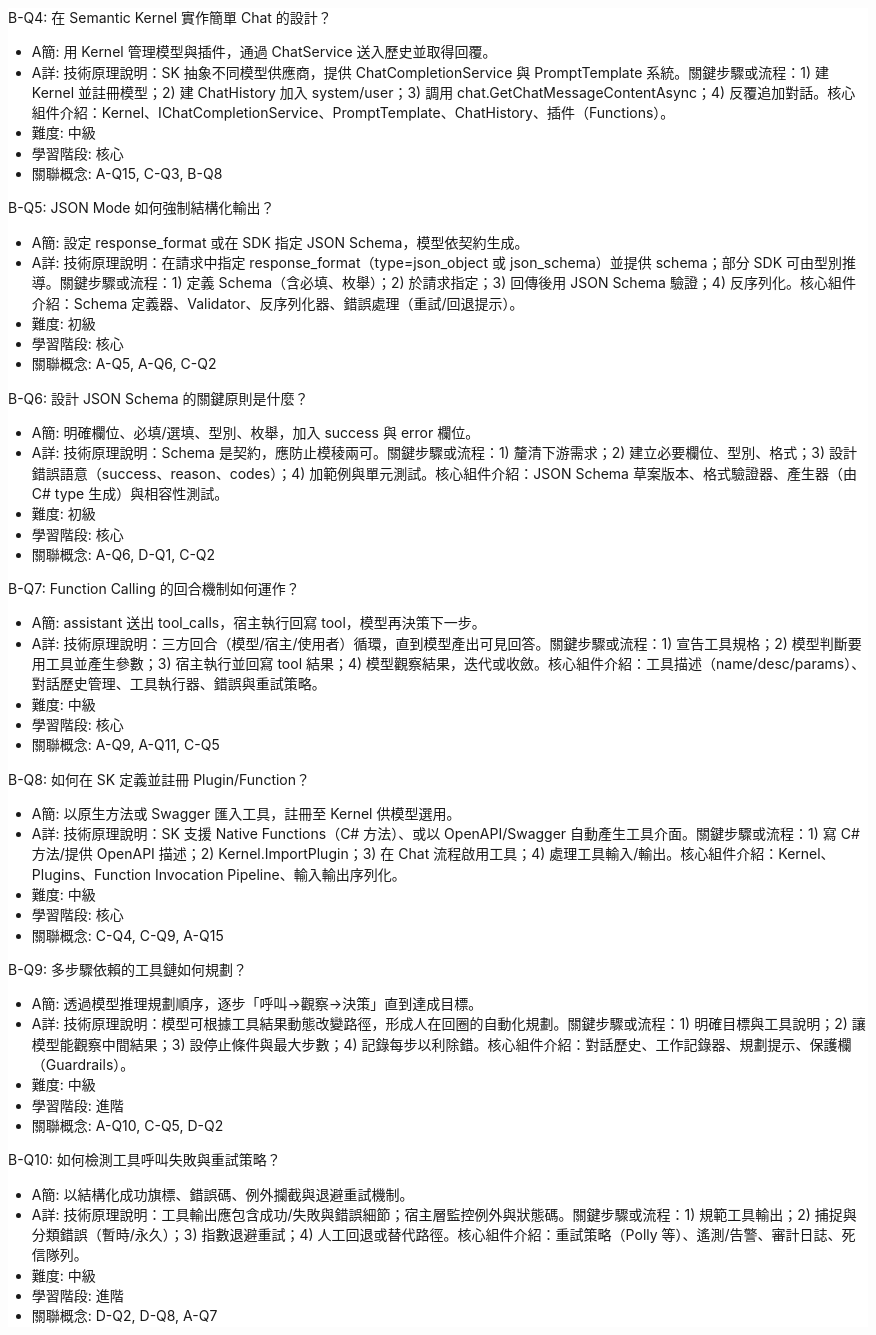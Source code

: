 B-Q4: 在 Semantic Kernel 實作簡單 Chat 的設計？
- A簡: 用 Kernel 管理模型與插件，通過 ChatService 送入歷史並取得回覆。
- A詳: 技術原理說明：SK 抽象不同模型供應商，提供 ChatCompletionService 與 PromptTemplate 系統。關鍵步驟或流程：1) 建 Kernel 並註冊模型；2) 建 ChatHistory 加入 system/user；3) 調用 chat.GetChatMessageContentAsync；4) 反覆追加對話。核心組件介紹：Kernel、IChatCompletionService、PromptTemplate、ChatHistory、插件（Functions）。
- 難度: 中級
- 學習階段: 核心
- 關聯概念: A-Q15, C-Q3, B-Q8

B-Q5: JSON Mode 如何強制結構化輸出？
- A簡: 設定 response_format 或在 SDK 指定 JSON Schema，模型依契約生成。
- A詳: 技術原理說明：在請求中指定 response_format（type=json_object 或 json_schema）並提供 schema；部分 SDK 可由型別推導。關鍵步驟或流程：1) 定義 Schema（含必填、枚舉）；2) 於請求指定；3) 回傳後用 JSON Schema 驗證；4) 反序列化。核心組件介紹：Schema 定義器、Validator、反序列化器、錯誤處理（重試/回退提示）。
- 難度: 初級
- 學習階段: 核心
- 關聯概念: A-Q5, A-Q6, C-Q2

B-Q6: 設計 JSON Schema 的關鍵原則是什麼？
- A簡: 明確欄位、必填/選填、型別、枚舉，加入 success 與 error 欄位。
- A詳: 技術原理說明：Schema 是契約，應防止模稜兩可。關鍵步驟或流程：1) 釐清下游需求；2) 建立必要欄位、型別、格式；3) 設計錯誤語意（success、reason、codes）；4) 加範例與單元測試。核心組件介紹：JSON Schema 草案版本、格式驗證器、產生器（由 C# type 生成）與相容性測試。
- 難度: 初級
- 學習階段: 核心
- 關聯概念: A-Q6, D-Q1, C-Q2

B-Q7: Function Calling 的回合機制如何運作？
- A簡: assistant 送出 tool_calls，宿主執行回寫 tool，模型再決策下一步。
- A詳: 技術原理說明：三方回合（模型/宿主/使用者）循環，直到模型產出可見回答。關鍵步驟或流程：1) 宣告工具規格；2) 模型判斷要用工具並產生參數；3) 宿主執行並回寫 tool 結果；4) 模型觀察結果，迭代或收斂。核心組件介紹：工具描述（name/desc/params）、對話歷史管理、工具執行器、錯誤與重試策略。
- 難度: 中級
- 學習階段: 核心
- 關聯概念: A-Q9, A-Q11, C-Q5

B-Q8: 如何在 SK 定義並註冊 Plugin/Function？
- A簡: 以原生方法或 Swagger 匯入工具，註冊至 Kernel 供模型選用。
- A詳: 技術原理說明：SK 支援 Native Functions（C# 方法）、或以 OpenAPI/Swagger 自動產生工具介面。關鍵步驟或流程：1) 寫 C# 方法/提供 OpenAPI 描述；2) Kernel.ImportPlugin；3) 在 Chat 流程啟用工具；4) 處理工具輸入/輸出。核心組件介紹：Kernel、Plugins、Function Invocation Pipeline、輸入輸出序列化。
- 難度: 中級
- 學習階段: 核心
- 關聯概念: C-Q4, C-Q9, A-Q15

B-Q9: 多步驟依賴的工具鏈如何規劃？
- A簡: 透過模型推理規劃順序，逐步「呼叫→觀察→決策」直到達成目標。
- A詳: 技術原理說明：模型可根據工具結果動態改變路徑，形成人在回圈的自動化規劃。關鍵步驟或流程：1) 明確目標與工具說明；2) 讓模型能觀察中間結果；3) 設停止條件與最大步數；4) 記錄每步以利除錯。核心組件介紹：對話歷史、工作記錄器、規劃提示、保護欄（Guardrails）。
- 難度: 中級
- 學習階段: 進階
- 關聯概念: A-Q10, C-Q5, D-Q2

B-Q10: 如何檢測工具呼叫失敗與重試策略？
- A簡: 以結構化成功旗標、錯誤碼、例外攔截與退避重試機制。
- A詳: 技術原理說明：工具輸出應包含成功/失敗與錯誤細節；宿主層監控例外與狀態碼。關鍵步驟或流程：1) 規範工具輸出；2) 捕捉與分類錯誤（暫時/永久）；3) 指數退避重試；4) 人工回退或替代路徑。核心組件介紹：重試策略（Polly 等）、遙測/告警、審計日誌、死信隊列。
- 難度: 中級
- 學習階段: 進階
- 關聯概念: D-Q2, D-Q8, A-Q7
